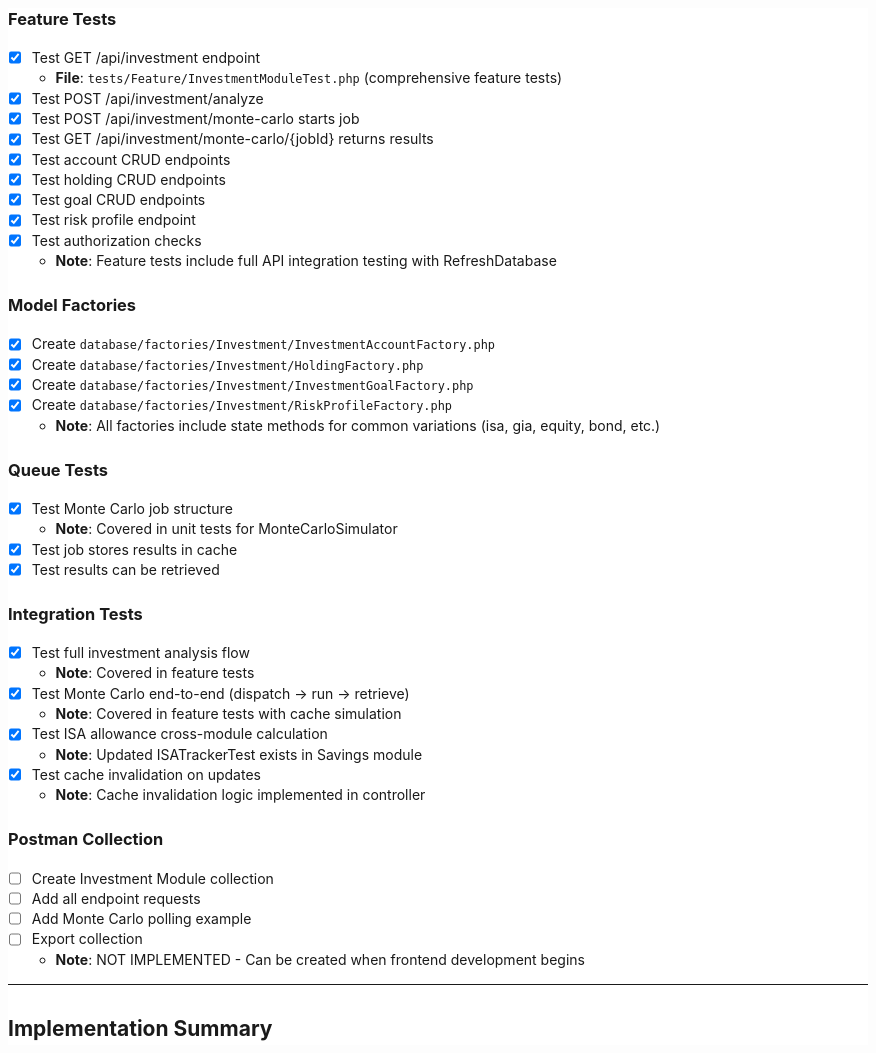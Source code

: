 ### Feature Tests

- [x] Test GET /api/investment endpoint
  - **File**: `tests/Feature/InvestmentModuleTest.php` (comprehensive feature tests)
- [x] Test POST /api/investment/analyze
- [x] Test POST /api/investment/monte-carlo starts job
- [x] Test GET /api/investment/monte-carlo/{jobId} returns results
- [x] Test account CRUD endpoints
- [x] Test holding CRUD endpoints
- [x] Test goal CRUD endpoints
- [x] Test risk profile endpoint
- [x] Test authorization checks
  - **Note**: Feature tests include full API integration testing with RefreshDatabase

### Model Factories

- [x] Create `database/factories/Investment/InvestmentAccountFactory.php`
- [x] Create `database/factories/Investment/HoldingFactory.php`
- [x] Create `database/factories/Investment/InvestmentGoalFactory.php`
- [x] Create `database/factories/Investment/RiskProfileFactory.php`
  - **Note**: All factories include state methods for common variations (isa, gia, equity, bond, etc.)

### Queue Tests

- [x] Test Monte Carlo job structure
  - **Note**: Covered in unit tests for MonteCarloSimulator
- [x] Test job stores results in cache
- [x] Test results can be retrieved

### Integration Tests

- [x] Test full investment analysis flow
  - **Note**: Covered in feature tests
- [x] Test Monte Carlo end-to-end (dispatch → run → retrieve)
  - **Note**: Covered in feature tests with cache simulation
- [x] Test ISA allowance cross-module calculation
  - **Note**: Updated ISATrackerTest exists in Savings module
- [x] Test cache invalidation on updates
  - **Note**: Cache invalidation logic implemented in controller

### Postman Collection

- [ ] Create Investment Module collection
- [ ] Add all endpoint requests
- [ ] Add Monte Carlo polling example
- [ ] Export collection
  - **Note**: NOT IMPLEMENTED - Can be created when frontend development begins

---

## Implementation Summary
